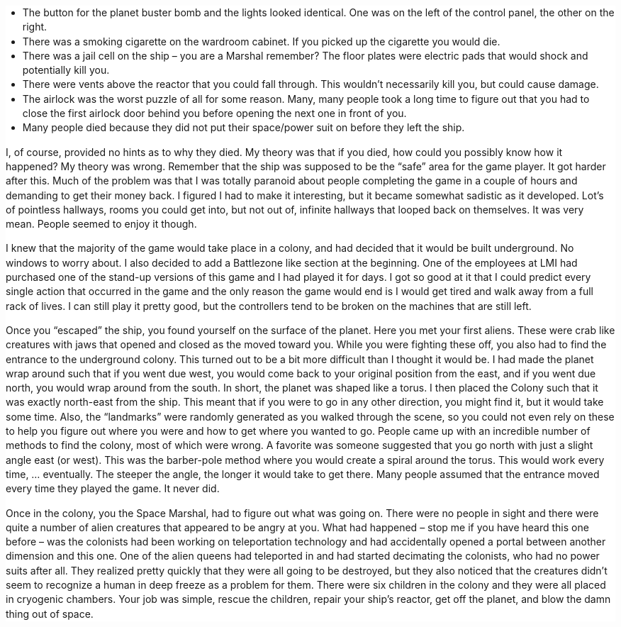 -	The button for the planet buster bomb and the lights looked identical. One was on the left of the control panel, the other on the right.
-	There was a smoking cigarette on the wardroom cabinet. If you picked up the cigarette you would die.
-	There was a jail cell on the ship – you are a Marshal remember? The floor plates were electric pads that would shock and potentially kill you.
-	There were vents above the reactor that you could fall through. This wouldn’t necessarily kill you, but could cause damage.
-	The airlock was the worst puzzle of all for some reason. Many, many people took a long time to figure out that you had to close the first airlock door behind you before opening the next one in front of you.
-	Many people died because they did not put their space/power suit on before they left the ship.

I, of course, provided no hints as to why they died. My theory was that if you died, how could you possibly know how it happened? My theory was wrong. Remember that the ship was supposed to be the “safe” area for the game player. It got harder after this. Much of the problem was that I was totally paranoid about people completing the game in a couple of hours and demanding to get their money back. I figured I had to make it interesting, but it became somewhat sadistic as it developed. Lot’s of pointless hallways, rooms you could get into, but not out of, infinite hallways that looped back on themselves. It was very mean. People seemed to enjoy it though.

I knew that the majority of the game would take place in a colony, and had decided that it would be built underground. No windows to worry about. I also decided to add a Battlezone like section at the beginning. One of the employees at LMI had purchased one of the stand-up versions of this game and I had played it for days. I got so good at it that I could predict every single action that occurred in the game and the only reason the game would end is I would get tired and walk away from a full rack of lives. I can still play it pretty good, but the controllers tend to be broken on the machines that are still left.

Once you “escaped” the ship, you found yourself on the surface of the planet. Here you met your first aliens. These were crab like creatures with jaws that opened and closed as the moved toward you. While you were fighting these off, you also had to find the entrance to the underground colony. This turned out to be a bit more difficult than I thought it would be. I had made the planet wrap around such that if you went due west, you would come back to your original position from the east, and if you went due north, you would wrap around from the south. In short, the planet was shaped like a torus. I then placed the Colony such that it was exactly north-east from the ship. This meant that if you were to go in any other direction, you might find it, but it would take some time. Also, the “landmarks” were randomly generated as you walked through the scene, so you could not even rely on these to help you figure out where you were and how to get where you wanted to go. People came up with an incredible number of methods to find the colony, most of which were wrong. A favorite was someone suggested that you go north with just a slight angle east (or west). This was the barber-pole method where you would create a spiral around the torus. This would work every time, … eventually. The steeper the angle, the longer it would take to get there. Many people assumed that the entrance moved every time they played the game. It never did.

Once in the colony, you the Space Marshal, had to figure out what was going on. There were no people in sight and there were quite a number of alien creatures that appeared to be angry at you. What had happened – stop me if you have heard this one before – was the colonists had been working on teleportation technology and had accidentally opened a portal between another dimension and this one. One of the alien queens had teleported in and had started decimating the colonists, who had no power suits after all. They realized pretty quickly that they were all going to be destroyed, but they also noticed that the creatures didn’t seem to recognize a human in deep freeze as a problem for them. There were six children in the colony and they were all placed in cryogenic chambers. Your job was simple, rescue the children, repair your ship’s reactor, get off the planet, and blow the damn thing out of space. 

